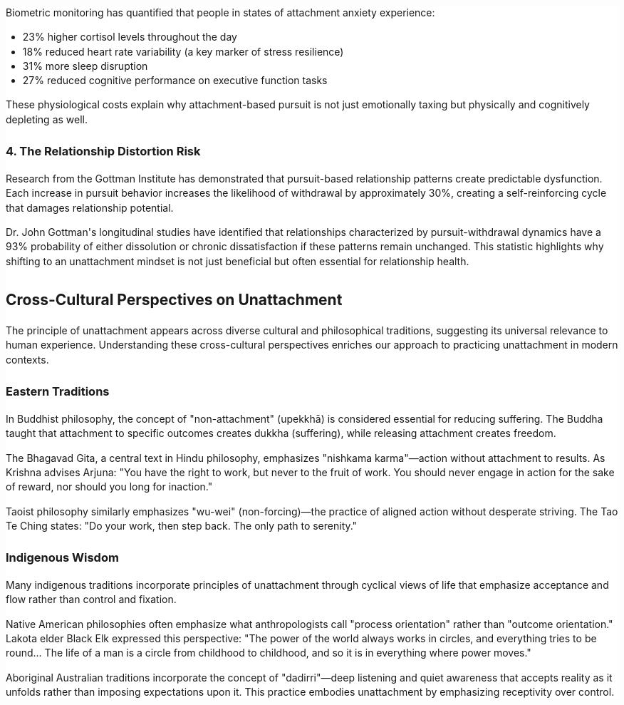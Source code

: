 Biometric monitoring has quantified that people in states of attachment anxiety experience:

- 23% higher cortisol levels throughout the day
- 18% reduced heart rate variability (a key marker of stress resilience)
- 31% more sleep disruption
- 27% reduced cognitive performance on executive function tasks

These physiological costs explain why attachment-based pursuit is not just emotionally taxing but physically and cognitively depleting as well.

### 4. The Relationship Distortion Risk

Research from the Gottman Institute has demonstrated that pursuit-based relationship patterns create predictable dysfunction. Each increase in pursuit behavior increases the likelihood of withdrawal by approximately 30%, creating a self-reinforcing cycle that damages relationship potential.

Dr. John Gottman's longitudinal studies have identified that relationships characterized by pursuit-withdrawal dynamics have a 93% probability of either dissolution or chronic dissatisfaction if these patterns remain unchanged. This statistic highlights why shifting to an unattachment mindset is not just beneficial but often essential for relationship health.

## Cross-Cultural Perspectives on Unattachment

The principle of unattachment appears across diverse cultural and philosophical traditions, suggesting its universal relevance to human experience. Understanding these cross-cultural perspectives enriches our approach to practicing unattachment in modern contexts.

### Eastern Traditions

In Buddhist philosophy, the concept of "non-attachment" (upekkhā) is considered essential for reducing suffering. The Buddha taught that attachment to specific outcomes creates dukkha (suffering), while releasing attachment creates freedom.

The Bhagavad Gita, a central text in Hindu philosophy, emphasizes "nishkama karma"—action without attachment to results. As Krishna advises Arjuna: "You have the right to work, but never to the fruit of work. You should never engage in action for the sake of reward, nor should you long for inaction."

Taoist philosophy similarly emphasizes "wu-wei" (non-forcing)—the practice of aligned action without desperate striving. The Tao Te Ching states: "Do your work, then step back. The only path to serenity."

### Indigenous Wisdom

Many indigenous traditions incorporate principles of unattachment through cyclical views of life that emphasize acceptance and flow rather than control and fixation.

Native American philosophies often emphasize what anthropologists call "process orientation" rather than "outcome orientation." Lakota elder Black Elk expressed this perspective: "The power of the world always works in circles, and everything tries to be round... The life of a man is a circle from childhood to childhood, and so it is in everything where power moves."

Aboriginal Australian traditions incorporate the concept of "dadirri"—deep listening and quiet awareness that accepts reality as it unfolds rather than imposing expectations upon it. This practice embodies unattachment by emphasizing receptivity over control.
